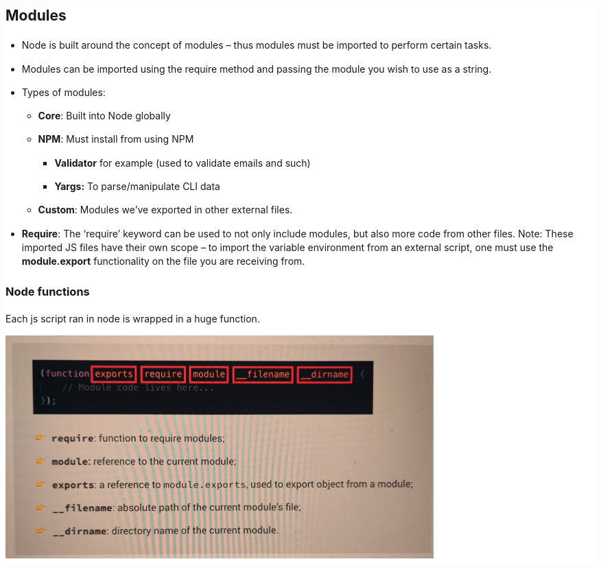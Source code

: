 ## Modules

- Node is built around the concept of modules – thus modules must be
  imported to perform certain tasks.

- Modules can be imported using the require method and passing the
  module you wish to use as a string.

- Types of modules:

  - **Core**: Built into Node globally

  - **NPM**: Must install from using NPM

    - **Validator** for example (used to validate emails and such)

    - **Yargs:** To parse/manipulate CLI data

  - **Custom**: Modules we’ve exported in other external files.

- **Require**: The ‘require’ keyword can be used to not only include
  modules, but also more code from other files. Note: These imported JS
  files have their own scope – to import the variable environment from
  an external script, one must use the **module.export** functionality
  on the file you are receiving from.

### Node functions

Each js script ran in node is wrapped in a huge function.

<img src="./media/image17.png" style="width:6.5in;height:3.39236in"
alt="A screenshot of a computer AI-generated content may be incorrect." />
